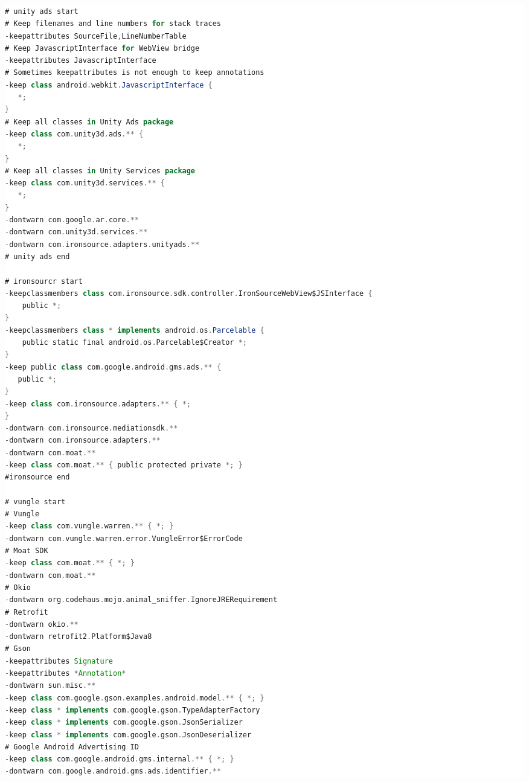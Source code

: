 ```groovy
# unity ads start
# Keep filenames and line numbers for stack traces
-keepattributes SourceFile,LineNumberTable
# Keep JavascriptInterface for WebView bridge
-keepattributes JavascriptInterface
# Sometimes keepattributes is not enough to keep annotations
-keep class android.webkit.JavascriptInterface {
   *;
}
# Keep all classes in Unity Ads package
-keep class com.unity3d.ads.** {
   *;
}
# Keep all classes in Unity Services package
-keep class com.unity3d.services.** {
   *;
}
-dontwarn com.google.ar.core.**
-dontwarn com.unity3d.services.**
-dontwarn com.ironsource.adapters.unityads.**
# unity ads end

# ironsourcr start
-keepclassmembers class com.ironsource.sdk.controller.IronSourceWebView$JSInterface {
    public *;
}
-keepclassmembers class * implements android.os.Parcelable {
    public static final android.os.Parcelable$Creator *;
}
-keep public class com.google.android.gms.ads.** {
   public *;
}
-keep class com.ironsource.adapters.** { *;
}
-dontwarn com.ironsource.mediationsdk.**
-dontwarn com.ironsource.adapters.**
-dontwarn com.moat.**
-keep class com.moat.** { public protected private *; }
#ironsource end

# vungle start
# Vungle
-keep class com.vungle.warren.** { *; }
-dontwarn com.vungle.warren.error.VungleError$ErrorCode
# Moat SDK
-keep class com.moat.** { *; }
-dontwarn com.moat.**
# Okio
-dontwarn org.codehaus.mojo.animal_sniffer.IgnoreJRERequirement
# Retrofit
-dontwarn okio.**
-dontwarn retrofit2.Platform$Java8
# Gson
-keepattributes Signature
-keepattributes *Annotation*
-dontwarn sun.misc.**
-keep class com.google.gson.examples.android.model.** { *; }
-keep class * implements com.google.gson.TypeAdapterFactory
-keep class * implements com.google.gson.JsonSerializer
-keep class * implements com.google.gson.JsonDeserializer
# Google Android Advertising ID
-keep class com.google.android.gms.internal.** { *; }
-dontwarn com.google.android.gms.ads.identifier.**
```